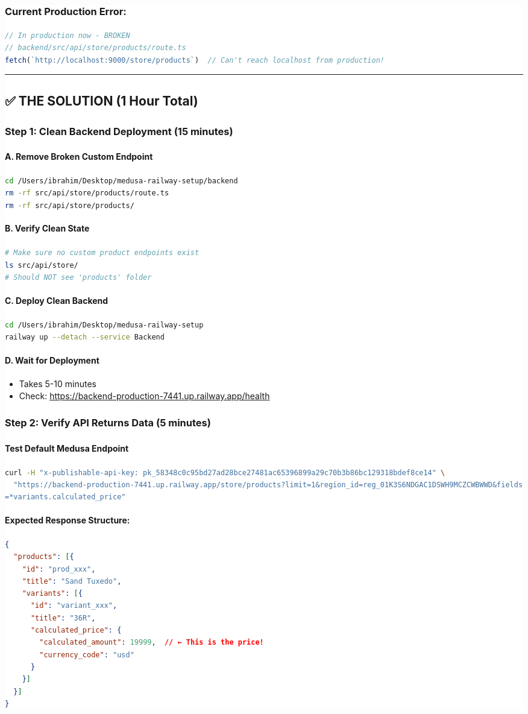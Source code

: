 ### Current Production Error:
```javascript
// In production now - BROKEN
// backend/src/api/store/products/route.ts
fetch(`http://localhost:9000/store/products`)  // Can't reach localhost from production!
```

---

## ✅ THE SOLUTION (1 Hour Total)

### Step 1: Clean Backend Deployment (15 minutes)

#### A. Remove Broken Custom Endpoint
```bash
cd /Users/ibrahim/Desktop/medusa-railway-setup/backend
rm -rf src/api/store/products/route.ts
rm -rf src/api/store/products/
```

#### B. Verify Clean State
```bash
# Make sure no custom product endpoints exist
ls src/api/store/
# Should NOT see 'products' folder
```

#### C. Deploy Clean Backend
```bash
cd /Users/ibrahim/Desktop/medusa-railway-setup
railway up --detach --service Backend
```

#### D. Wait for Deployment
- Takes 5-10 minutes
- Check: https://backend-production-7441.up.railway.app/health

### Step 2: Verify API Returns Data (5 minutes)

#### Test Default Medusa Endpoint
```bash
curl -H "x-publishable-api-key: pk_58348c0c95bd27ad28bce27481ac65396899a29c70b3b86bc129318bdef8ce14" \
  "https://backend-production-7441.up.railway.app/store/products?limit=1&region_id=reg_01K3S6NDGAC1DSWH9MCZCWBWWD&fields=*variants.calculated_price"
```

#### Expected Response Structure:
```json
{
  "products": [{
    "id": "prod_xxx",
    "title": "Sand Tuxedo",
    "variants": [{
      "id": "variant_xxx",
      "title": "36R",
      "calculated_price": {
        "calculated_amount": 19999,  // ← This is the price!
        "currency_code": "usd"
      }
    }]
  }]
}
```
